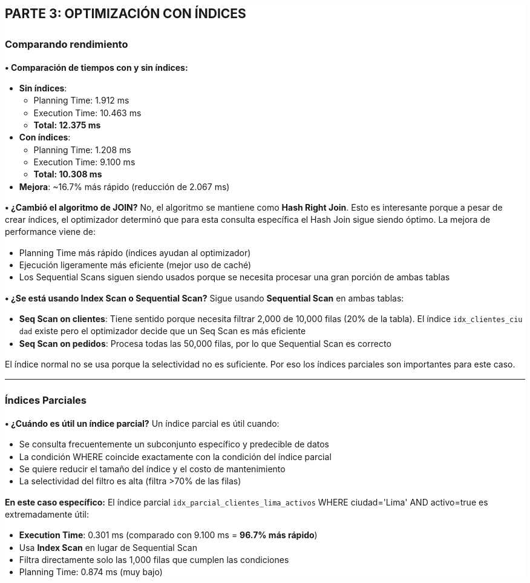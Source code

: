 
## PARTE 3: OPTIMIZACIÓN CON ÍNDICES

### Comparando rendimiento

**• Comparación de tiempos con y sin índices:**
- **Sin índices**: 
  - Planning Time: 1.912 ms
  - Execution Time: 10.463 ms
  - **Total: 12.375 ms**
- **Con índices**: 
  - Planning Time: 1.208 ms
  - Execution Time: 9.100 ms
  - **Total: 10.308 ms**
- **Mejora**: ~16.7% más rápido (reducción de 2.067 ms)

**• ¿Cambió el algoritmo de JOIN?**
No, el algoritmo se mantiene como **Hash Right Join**. Esto es interesante porque a pesar de crear índices, el optimizador determinó que para esta consulta específica el Hash Join sigue siendo óptimo. La mejora de performance viene de:
- Planning Time más rápido (índices ayudan al optimizador)
- Ejecución ligeramente más eficiente (mejor uso de caché)
- Los Sequential Scans siguen siendo usados porque se necesita procesar una gran porción de ambas tablas

**• ¿Se está usando Index Scan o Sequential Scan?**
Sigue usando **Sequential Scan** en ambas tablas:
- **Seq Scan on clientes**: Tiene sentido porque necesita filtrar 2,000 de 10,000 filas (20% de la tabla). El índice `idx_clientes_ciudad` existe pero el optimizador decide que un Seq Scan es más eficiente
- **Seq Scan on pedidos**: Procesa todas las 50,000 filas, por lo que Sequential Scan es correcto

El índice normal no se usa porque la selectividad no es suficiente. Por eso los índices parciales son importantes para este caso.

---

### Índices Parciales

**• ¿Cuándo es útil un índice parcial?**
Un índice parcial es útil cuando:
- Se consulta frecuentemente un subconjunto específico y predecible de datos
- La condición WHERE coincide exactamente con la condición del índice parcial
- Se quiere reducir el tamaño del índice y el costo de mantenimiento
- La selectividad del filtro es alta (filtra >70% de las filas)

**En este caso específico:**
El índice parcial `idx_parcial_clientes_lima_activos` WHERE ciudad='Lima' AND activo=true es extremadamente útil:
- **Execution Time**: 0.301 ms (comparado con 9.100 ms = **96.7% más rápido**)
- Usa **Index Scan** en lugar de Sequential Scan
- Filtra directamente solo las 1,000 filas que cumplen las condiciones
- Planning Time: 0.874 ms (muy bajo)
